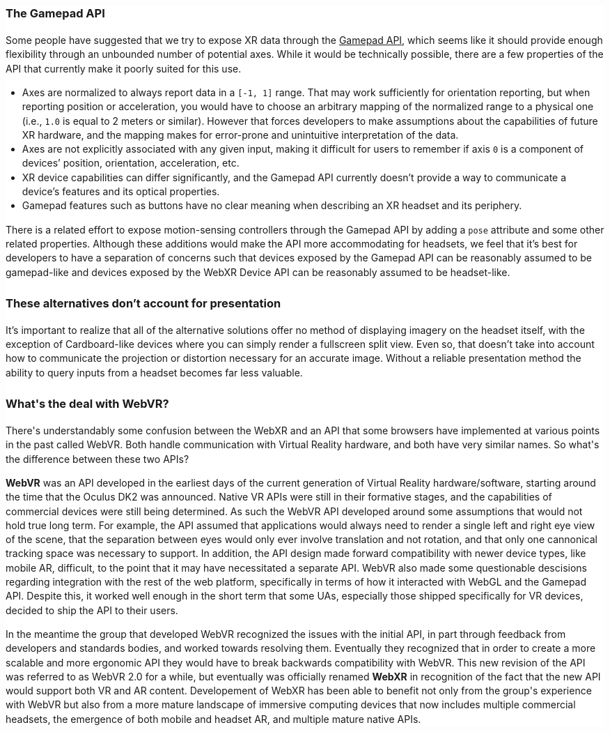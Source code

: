 ### The Gamepad API

Some people have suggested that we try to expose XR data through the [Gamepad API](https://w3c.github.io/gamepad/), which seems like it should provide enough flexibility through an unbounded number of potential axes. While it would be technically possible, there are a few properties of the API that currently make it poorly suited for this use.

- Axes are normalized to always report data in a `[-1, 1]` range. That may work sufficiently for orientation reporting, but when reporting position or acceleration, you would have to choose an arbitrary mapping of the normalized range to a physical one (i.e., `1.0` is equal to 2 meters or similar). However that forces developers to make assumptions about the capabilities of future XR hardware, and the mapping makes for error-prone and unintuitive interpretation of the data.
- Axes are not explicitly associated with any given input, making it difficult for users to remember if axis `0` is a component of devices’ position, orientation, acceleration, etc.
- XR device capabilities can differ significantly, and the Gamepad API currently doesn’t provide a way to communicate a device’s features and its optical properties.
- Gamepad features such as buttons have no clear meaning when describing an XR headset and its periphery.

There is a related effort to expose motion-sensing controllers through the Gamepad API by adding a `pose` attribute and some other related properties. Although these additions would make the API more accommodating for headsets, we feel that it’s best for developers to have a separation of concerns such that devices exposed by the Gamepad API can be reasonably assumed to be gamepad-like and devices exposed by the WebXR Device API can be reasonably assumed to be headset-like.

### These alternatives don’t account for presentation

It’s important to realize that all of the alternative solutions offer no method of displaying imagery on the headset itself, with the exception of Cardboard-like devices where you can simply render a fullscreen split view. Even so, that doesn’t take into account how to communicate the projection or distortion necessary for an accurate image. Without a reliable presentation method the ability to query inputs from a headset becomes far less valuable.

### What's the deal with WebVR?

There's understandably some confusion between the WebXR and an API that some browsers have implemented at various points in the past called WebVR. Both handle communication with Virtual Reality hardware, and both have very similar names. So what's the difference between these two APIs?

**WebVR** was an API developed in the earliest days of the current generation of Virtual Reality hardware/software, starting around the time that the Oculus DK2 was announced. Native VR APIs were still in their formative stages, and the capabilities of commercial devices were still being determined. As such the WebVR API developed around some assumptions that would not hold true long term. For example, the API assumed that applications would always need to render a single left and right eye view of the scene, that the separation between eyes would only ever involve translation and not rotation, and that only one cannonical tracking space was necessary to support. In addition, the API design made forward compatibility with newer device types, like mobile AR, difficult, to the point that it may have necessitated a separate API. WebVR also made some questionable descisions regarding integration with the rest of the web platform, specifically in terms of how it interacted with WebGL and the Gamepad API. Despite this, it worked well enough in the short term that some UAs, especially those shipped specifically for VR devices, decided to ship the API to their users.

In the meantime the group that developed WebVR recognized the issues with the initial API, in part through feedback from developers and standards bodies, and worked towards resolving them. Eventually they recognized that in order to create a more scalable and more ergonomic API they would have to break backwards compatibility with WebVR. This new revision of the API was referred to as WebVR 2.0 for a while, but eventually was officially renamed **WebXR** in recognition of the fact that the new API would support both VR and AR content. Developement of WebXR has been able to benefit not only from the group's experience with WebVR but also from a more mature landscape of immersive computing devices that now includes multiple commercial headsets, the emergence of both mobile and headset AR, and multiple mature native APIs.


[//]: # "These use cases are nice, but nothing here is really making me excited about this API - in particular, a lot of them seem to be about being able to sell things. What makes you excited about it?"
[//]: # "That last phrase 🤔"
[//]: # "Could you give a more specific example for medical imaging, perhaps? Why would they use a web-based solution rather than an app?"
[//]: # "Are there any existing examples of this?"
[//]: # "Why would this not just be an option to `<video>`?"
[//]: # "I have no idea what I'm doing, please transform this into something accurate"
[//]: # "Why doesn't this return a bool rather than rejecting?"
[//]: # "Surely not supporting will be the common case, it seems odd to reject."
[//]: # "Why is inline the default?"
[//]: # "What if the supportsSession method instead returned an enum indicating whether"
[//]: # "the supported mode was immersive, implying that inline is also available,"
[//]: # "or inline, or none?"
[//]: # (e.g. `let xr-mode = await navigator.xr.supportsSessionType\(\)`)
[//]: # (Isn't the "vr" implicit? Could this be named simply "immersive"?)
[//]: # "Where did `reason` come from? The return type in the IDL is `Promise<void>`."
[//]: # (What is WebGLRenderingContextBase as opposed to WebGLRenderingContext? Is that defined only in this explainer?)
[//]: # (I'm a little confused by this.)
[//]: # (How/when should the page author handle a compatibility failure?)
[//]: # (This might be better as an advanced topic later on)
[//]: # (I tried to flesh out the code example a little more but I might have gotten it totally wrong.)
[//]: # (Is this specific to one or other of XR enhanced/XR centric?)
[//]: # (Code example?)
[//]: # (I glanced at the explainer but couldn't figure out what section you were referring to here. Could you deep-link to a specific section which discusses this topic?)
[//]: # (Code example?)
[//]: # (When might this happen?)
[//]: # (Given we should listen for "end" anyway, is the .then\(\) part redundant here?)
[//]: # (How, exactly?)